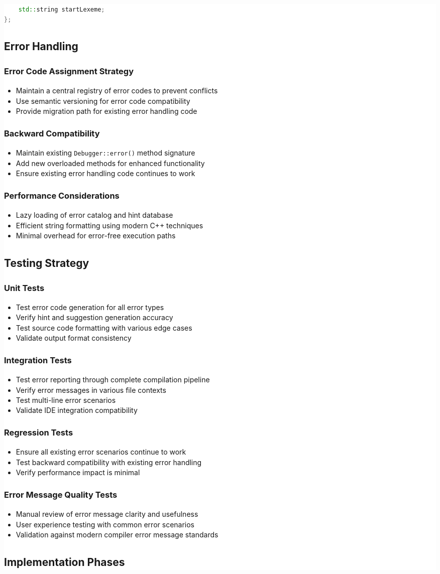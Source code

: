 ```cpp
    std::string startLexeme;
};
```

## Error Handling

### Error Code Assignment Strategy
- Maintain a central registry of error codes to prevent conflicts
- Use semantic versioning for error code compatibility
- Provide migration path for existing error handling code

### Backward Compatibility
- Maintain existing `Debugger::error()` method signature
- Add new overloaded methods for enhanced functionality
- Ensure existing error handling code continues to work

### Performance Considerations
- Lazy loading of error catalog and hint database
- Efficient string formatting using modern C++ techniques
- Minimal overhead for error-free execution paths

## Testing Strategy

### Unit Tests
- Test error code generation for all error types
- Verify hint and suggestion generation accuracy
- Test source code formatting with various edge cases
- Validate output format consistency

### Integration Tests
- Test error reporting through complete compilation pipeline
- Verify error messages in various file contexts
- Test multi-line error scenarios
- Validate IDE integration compatibility

### Regression Tests
- Ensure all existing error scenarios continue to work
- Test backward compatibility with existing error handling
- Verify performance impact is minimal

### Error Message Quality Tests
- Manual review of error message clarity and usefulness
- User experience testing with common error scenarios
- Validation against modern compiler error message standards

## Implementation Phases
